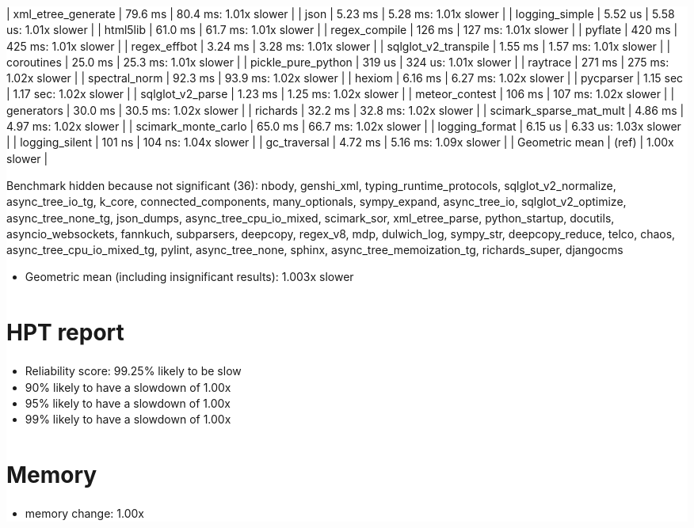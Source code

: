| xml_etree_generate      | 79.6 ms                                                               | 80.4 ms: 1.01x slower                                         |
| json                    | 5.23 ms                                                               | 5.28 ms: 1.01x slower                                         |
| logging_simple          | 5.52 us                                                               | 5.58 us: 1.01x slower                                         |
| html5lib                | 61.0 ms                                                               | 61.7 ms: 1.01x slower                                         |
| regex_compile           | 126 ms                                                                | 127 ms: 1.01x slower                                          |
| pyflate                 | 420 ms                                                                | 425 ms: 1.01x slower                                          |
| regex_effbot            | 3.24 ms                                                               | 3.28 ms: 1.01x slower                                         |
| sqlglot_v2_transpile    | 1.55 ms                                                               | 1.57 ms: 1.01x slower                                         |
| coroutines              | 25.0 ms                                                               | 25.3 ms: 1.01x slower                                         |
| pickle_pure_python      | 319 us                                                                | 324 us: 1.01x slower                                          |
| raytrace                | 271 ms                                                                | 275 ms: 1.02x slower                                          |
| spectral_norm           | 92.3 ms                                                               | 93.9 ms: 1.02x slower                                         |
| hexiom                  | 6.16 ms                                                               | 6.27 ms: 1.02x slower                                         |
| pycparser               | 1.15 sec                                                              | 1.17 sec: 1.02x slower                                        |
| sqlglot_v2_parse        | 1.23 ms                                                               | 1.25 ms: 1.02x slower                                         |
| meteor_contest          | 106 ms                                                                | 107 ms: 1.02x slower                                          |
| generators              | 30.0 ms                                                               | 30.5 ms: 1.02x slower                                         |
| richards                | 32.2 ms                                                               | 32.8 ms: 1.02x slower                                         |
| scimark_sparse_mat_mult | 4.86 ms                                                               | 4.97 ms: 1.02x slower                                         |
| scimark_monte_carlo     | 65.0 ms                                                               | 66.7 ms: 1.02x slower                                         |
| logging_format          | 6.15 us                                                               | 6.33 us: 1.03x slower                                         |
| logging_silent          | 101 ns                                                                | 104 ns: 1.04x slower                                          |
| gc_traversal            | 4.72 ms                                                               | 5.16 ms: 1.09x slower                                         |
| Geometric mean          | (ref)                                                                 | 1.00x slower                                                  |

Benchmark hidden because not significant (36): nbody, genshi_xml, typing_runtime_protocols, sqlglot_v2_normalize, async_tree_io_tg, k_core, connected_components, many_optionals, sympy_expand, async_tree_io, sqlglot_v2_optimize, async_tree_none_tg, json_dumps, async_tree_cpu_io_mixed, scimark_sor, xml_etree_parse, python_startup, docutils, asyncio_websockets, fannkuch, subparsers, deepcopy, regex_v8, mdp, dulwich_log, sympy_str, deepcopy_reduce, telco, chaos, async_tree_cpu_io_mixed_tg, pylint, async_tree_none, sphinx, async_tree_memoization_tg, richards_super, djangocms

- Geometric mean (including insignificant results): 1.003x slower

# HPT report

- Reliability score: 99.25% likely to be slow
- 90% likely to have a slowdown of 1.00x
- 95% likely to have a slowdown of 1.00x
- 99% likely to have a slowdown of 1.00x

# Memory
- memory change: 1.00x